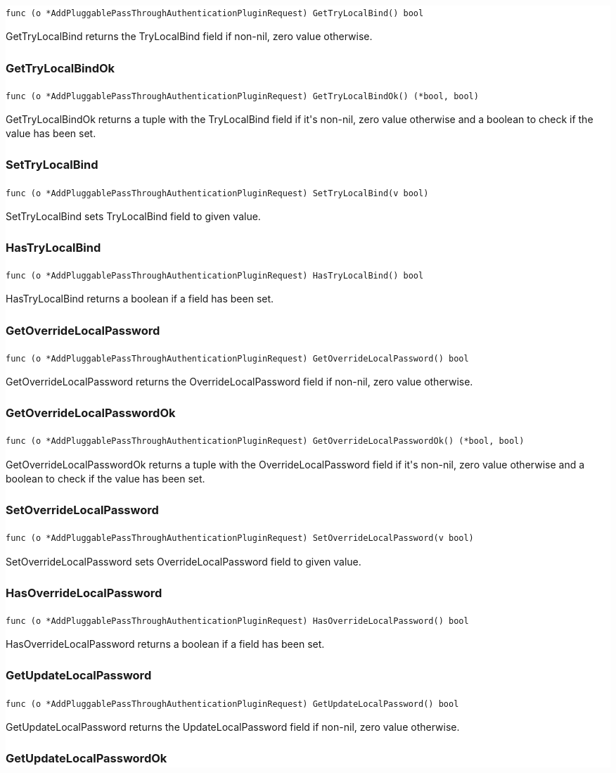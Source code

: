 `func (o *AddPluggablePassThroughAuthenticationPluginRequest) GetTryLocalBind() bool`

GetTryLocalBind returns the TryLocalBind field if non-nil, zero value otherwise.

### GetTryLocalBindOk

`func (o *AddPluggablePassThroughAuthenticationPluginRequest) GetTryLocalBindOk() (*bool, bool)`

GetTryLocalBindOk returns a tuple with the TryLocalBind field if it's non-nil, zero value otherwise
and a boolean to check if the value has been set.

### SetTryLocalBind

`func (o *AddPluggablePassThroughAuthenticationPluginRequest) SetTryLocalBind(v bool)`

SetTryLocalBind sets TryLocalBind field to given value.

### HasTryLocalBind

`func (o *AddPluggablePassThroughAuthenticationPluginRequest) HasTryLocalBind() bool`

HasTryLocalBind returns a boolean if a field has been set.

### GetOverrideLocalPassword

`func (o *AddPluggablePassThroughAuthenticationPluginRequest) GetOverrideLocalPassword() bool`

GetOverrideLocalPassword returns the OverrideLocalPassword field if non-nil, zero value otherwise.

### GetOverrideLocalPasswordOk

`func (o *AddPluggablePassThroughAuthenticationPluginRequest) GetOverrideLocalPasswordOk() (*bool, bool)`

GetOverrideLocalPasswordOk returns a tuple with the OverrideLocalPassword field if it's non-nil, zero value otherwise
and a boolean to check if the value has been set.

### SetOverrideLocalPassword

`func (o *AddPluggablePassThroughAuthenticationPluginRequest) SetOverrideLocalPassword(v bool)`

SetOverrideLocalPassword sets OverrideLocalPassword field to given value.

### HasOverrideLocalPassword

`func (o *AddPluggablePassThroughAuthenticationPluginRequest) HasOverrideLocalPassword() bool`

HasOverrideLocalPassword returns a boolean if a field has been set.

### GetUpdateLocalPassword

`func (o *AddPluggablePassThroughAuthenticationPluginRequest) GetUpdateLocalPassword() bool`

GetUpdateLocalPassword returns the UpdateLocalPassword field if non-nil, zero value otherwise.

### GetUpdateLocalPasswordOk
